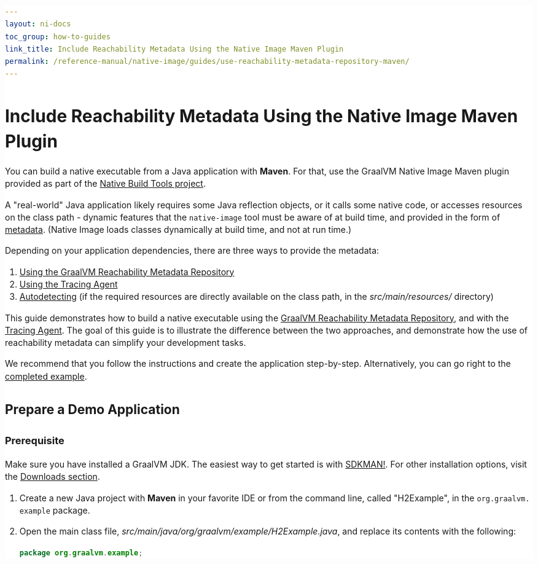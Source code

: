 ```yaml
---
layout: ni-docs
toc_group: how-to-guides
link_title: Include Reachability Metadata Using the Native Image Maven Plugin
permalink: /reference-manual/native-image/guides/use-reachability-metadata-repository-maven/
---
```


# Include Reachability Metadata Using the Native Image Maven Plugin

You can build a native executable from a Java application with **Maven**. 
For that, use the GraalVM Native Image Maven plugin provided as part of the [Native Build Tools project](https://graalvm.github.io/native-build-tools/latest/maven-plugin.html).

A "real-world" Java application likely requires some Java reflection objects, or it calls some native code, or accesses resources on the class path - dynamic features that the `native-image` tool must be aware of at build time, and provided in the form of [metadata](../ReachabilityMetadata.md). 
(Native Image loads classes dynamically at build time, and not at run time.)

Depending on your application dependencies, there are three ways to provide the metadata:

1. [Using the GraalVM Reachability Metadata Repository](#build-a-native-executable-using-the-graalvm-reachability-metadata-repository)
2. [Using the Tracing Agent](#build-a-native-executable-with-the-tracing-agent)
3. [Autodetecting](https://graalvm.github.io/native-build-tools/latest/gradle-plugin-quickstart.html#build-a-native-executable-with-resources-autodetection) (if the required resources are directly available on the class path, in the _src/main/resources/_ directory)

This guide demonstrates how to build a native executable using the [GraalVM Reachability Metadata Repository](https://github.com/oracle/graalvm-reachability-metadata), and with the [Tracing Agent](https://graalvm.github.io/native-build-tools/latest/gradle-plugin.html#agent-support).
The goal of this guide is to illustrate the difference between the two approaches, and demonstrate how the use of reachability metadata can simplify your development tasks.

We recommend that you follow the instructions and create the application step-by-step. 
Alternatively, you can go right to the [completed example](https://github.com/graalvm/native-build-tools/tree/master/samples/metadata-repo-integration).

## Prepare a Demo Application

### Prerequisite 
Make sure you have installed a GraalVM JDK.
The easiest way to get started is with [SDKMAN!](https://sdkman.io/jdks#graal).
For other installation options, visit the [Downloads section](https://www.graalvm.org/downloads/).

1. Create a new Java project with **Maven** in your favorite IDE or from the command line, called "H2Example", in the `org.graalvm.example` package.

2. Open the main class file, _src/main/java/org/graalvm/example/H2Example.java_, and replace its contents with the following:
    ```java
    package org.graalvm.example;
